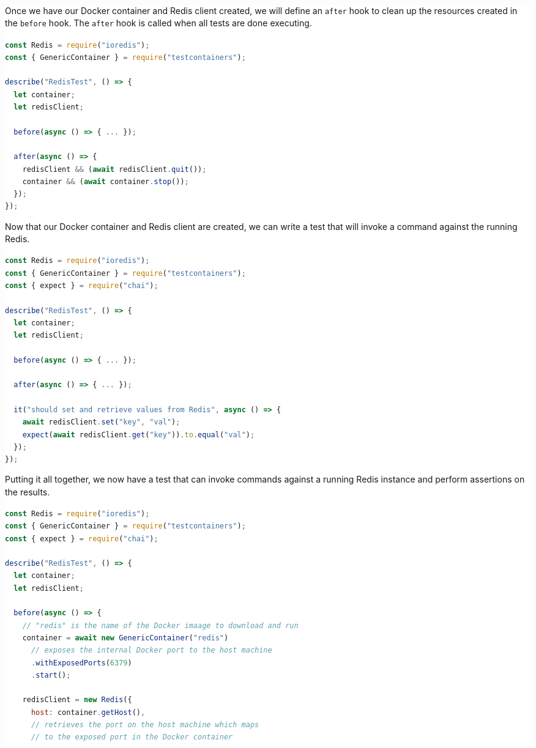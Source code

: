 Once we have our Docker container and Redis client created, we will define an `after` hook to clean up the resources created in the `before` hook. The `after` hook is called when all tests are done executing.

```js
const Redis = require("ioredis");
const { GenericContainer } = require("testcontainers");

describe("RedisTest", () => {
  let container;
  let redisClient;

  before(async () => { ... });

  after(async () => {
    redisClient && (await redisClient.quit());
    container && (await container.stop());
  });
});
```

Now that our Docker container and Redis client are created, we can write a test that will invoke a command against the running Redis.

```js
const Redis = require("ioredis");
const { GenericContainer } = require("testcontainers");
const { expect } = require("chai");

describe("RedisTest", () => {
  let container;
  let redisClient;

  before(async () => { ... });

  after(async () => { ... });

  it("should set and retrieve values from Redis", async () => {
    await redisClient.set("key", "val");
    expect(await redisClient.get("key")).to.equal("val");
  });
});
```

Putting it all together, we now have a test that can invoke commands against a running Redis instance and perform assertions on the results.

```js
const Redis = require("ioredis");
const { GenericContainer } = require("testcontainers");
const { expect } = require("chai");

describe("RedisTest", () => {
  let container;
  let redisClient;

  before(async () => {
    // "redis" is the name of the Docker imaage to download and run
    container = await new GenericContainer("redis")
      // exposes the internal Docker port to the host machine
      .withExposedPorts(6379)
      .start();

    redisClient = new Redis({
      host: container.getHost(),
      // retrieves the port on the host machine which maps
      // to the exposed port in the Docker container
```